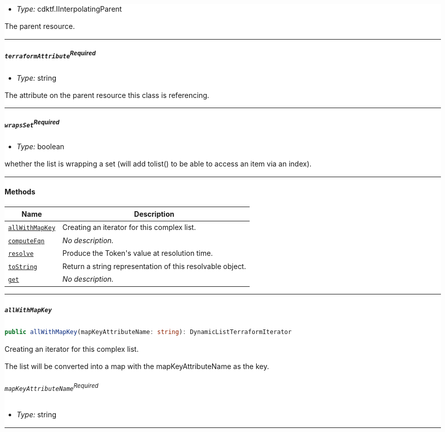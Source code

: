 - *Type:* cdktf.IInterpolatingParent

The parent resource.

---

##### `terraformAttribute`<sup>Required</sup> <a name="terraformAttribute" id="rhizo-co-terraform-provider-oci.dataOciDataSafeUserAssessmentUsers.DataOciDataSafeUserAssessmentUsersFilterList.Initializer.parameter.terraformAttribute"></a>

- *Type:* string

The attribute on the parent resource this class is referencing.

---

##### `wrapsSet`<sup>Required</sup> <a name="wrapsSet" id="rhizo-co-terraform-provider-oci.dataOciDataSafeUserAssessmentUsers.DataOciDataSafeUserAssessmentUsersFilterList.Initializer.parameter.wrapsSet"></a>

- *Type:* boolean

whether the list is wrapping a set (will add tolist() to be able to access an item via an index).

---

#### Methods <a name="Methods" id="Methods"></a>

| **Name** | **Description** |
| --- | --- |
| <code><a href="#rhizo-co-terraform-provider-oci.dataOciDataSafeUserAssessmentUsers.DataOciDataSafeUserAssessmentUsersFilterList.allWithMapKey">allWithMapKey</a></code> | Creating an iterator for this complex list. |
| <code><a href="#rhizo-co-terraform-provider-oci.dataOciDataSafeUserAssessmentUsers.DataOciDataSafeUserAssessmentUsersFilterList.computeFqn">computeFqn</a></code> | *No description.* |
| <code><a href="#rhizo-co-terraform-provider-oci.dataOciDataSafeUserAssessmentUsers.DataOciDataSafeUserAssessmentUsersFilterList.resolve">resolve</a></code> | Produce the Token's value at resolution time. |
| <code><a href="#rhizo-co-terraform-provider-oci.dataOciDataSafeUserAssessmentUsers.DataOciDataSafeUserAssessmentUsersFilterList.toString">toString</a></code> | Return a string representation of this resolvable object. |
| <code><a href="#rhizo-co-terraform-provider-oci.dataOciDataSafeUserAssessmentUsers.DataOciDataSafeUserAssessmentUsersFilterList.get">get</a></code> | *No description.* |

---

##### `allWithMapKey` <a name="allWithMapKey" id="rhizo-co-terraform-provider-oci.dataOciDataSafeUserAssessmentUsers.DataOciDataSafeUserAssessmentUsersFilterList.allWithMapKey"></a>

```typescript
public allWithMapKey(mapKeyAttributeName: string): DynamicListTerraformIterator
```

Creating an iterator for this complex list.

The list will be converted into a map with the mapKeyAttributeName as the key.

###### `mapKeyAttributeName`<sup>Required</sup> <a name="mapKeyAttributeName" id="rhizo-co-terraform-provider-oci.dataOciDataSafeUserAssessmentUsers.DataOciDataSafeUserAssessmentUsersFilterList.allWithMapKey.parameter.mapKeyAttributeName"></a>

- *Type:* string

---

